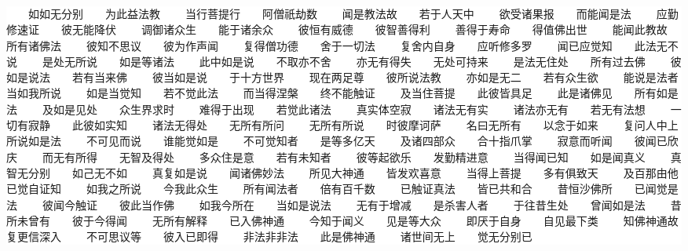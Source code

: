 　　如如无分别　　为此益法教
　　当行菩提行　　阿僧祇劫数
　　闻是教法故　　若于人天中
　　欲受诸果报　　而能闻是法
　　应勤修速证　　彼无能降伏
　　调御诸众生　　能于诸余众
　　彼恒有威德　　彼智善得利
　　善得于寿命　　得值佛出世
　　能闻此教故　　所有诸佛法
　　彼知不思议　　彼为作声闻
　　复得僧功德　　舍于一切法
　　复舍内自身　　应听修多罗
　　闻已应觉知　　此法无不说
　　是处无所说　　如是等诸法
　　此中如是说　　不取亦不舍
　　亦无有得失　　无处可持来
　　是法无住处　　所有过去佛
　　彼如是说法　　若有当来佛
　　彼当如是说　　于十方世界
　　现在两足尊　　彼所说法教
　　亦如是无二　　若有众生欲
　　能说是法者　　当如我所说
　　如是当觉知　　若不觉此法
　　而当得涅槃　　终不能触证
　　及当住菩提　　此彼皆具足
　　此是诸佛见　　所有如是法
　　及如是见处　　众生界求时
　　难得于出现　　若觉此诸法
　　真实体空寂　　诸法无有实
　　诸法亦无有　　若无有法想
　　一切有寂静　　此彼如实知
　　诸法无得处　　无所有所问
　　无所有所说　　时彼摩诃萨
　　名曰无所有　　以念于如来
　　复问人中上　　所说如是法
　　不可见而说　　谁能觉如是
　　不可觉知者　　是等多亿天
　　及诸四部众　　合十指爪掌
　　寂意而听闻　　彼闻已欣庆
　　而无有所得　　无智及得处
　　多众住是意　　若有未知者
　　彼等起欲乐　　发勤精进意
　　当得闻已知　　如是闻真义
　　真智无分别　　如己无不如
　　真复如是说　　闻诸佛妙法
　　所见大神通　　皆发欢喜意
　　当得上菩提　　多有俱致天
　　及百那由他　　已觉自证知
　　如我之所说　　今我此众生
　　所有闻法者　　倍有百千数
　　已触证真法　　皆已共和合
　　昔恒沙佛所　　已闻觉是法
　　彼闻今触证　　彼此当作佛
　　如我今所在　　当如是说法
　　无有于增减　　是杀害人者
　　于往昔生处　　曾闻如是法
　　昔所未曾有　　彼于今得闻
　　无所有解释　　已入佛神通
　　今知于闻义　　见是等大众
　　即厌于自身　　自见最下类
　　知佛神通故　　复更信深入
　　不可思议等　　彼入已即得
　　非法非非法　　此是佛神通
　　诸世间无上　　觉无分别已